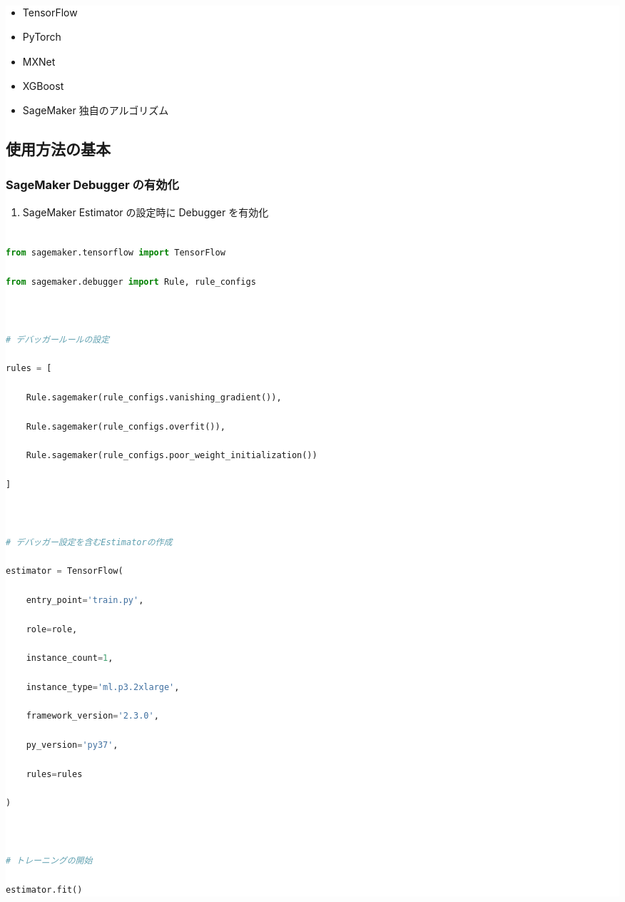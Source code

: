 - TensorFlow

- PyTorch

- MXNet

- XGBoost

- SageMaker 独自のアルゴリズム

## 使用方法の基本

### SageMaker Debugger の有効化

1. SageMaker Estimator の設定時に Debugger を有効化

```python

from sagemaker.tensorflow import TensorFlow

from sagemaker.debugger import Rule, rule_configs



# デバッガールールの設定

rules = [

    Rule.sagemaker(rule_configs.vanishing_gradient()),

    Rule.sagemaker(rule_configs.overfit()),

    Rule.sagemaker(rule_configs.poor_weight_initialization())

]



# デバッガー設定を含むEstimatorの作成

estimator = TensorFlow(

    entry_point='train.py',

    role=role,

    instance_count=1,

    instance_type='ml.p3.2xlarge',

    framework_version='2.3.0',

    py_version='py37',

    rules=rules

)



# トレーニングの開始

estimator.fit()

```

